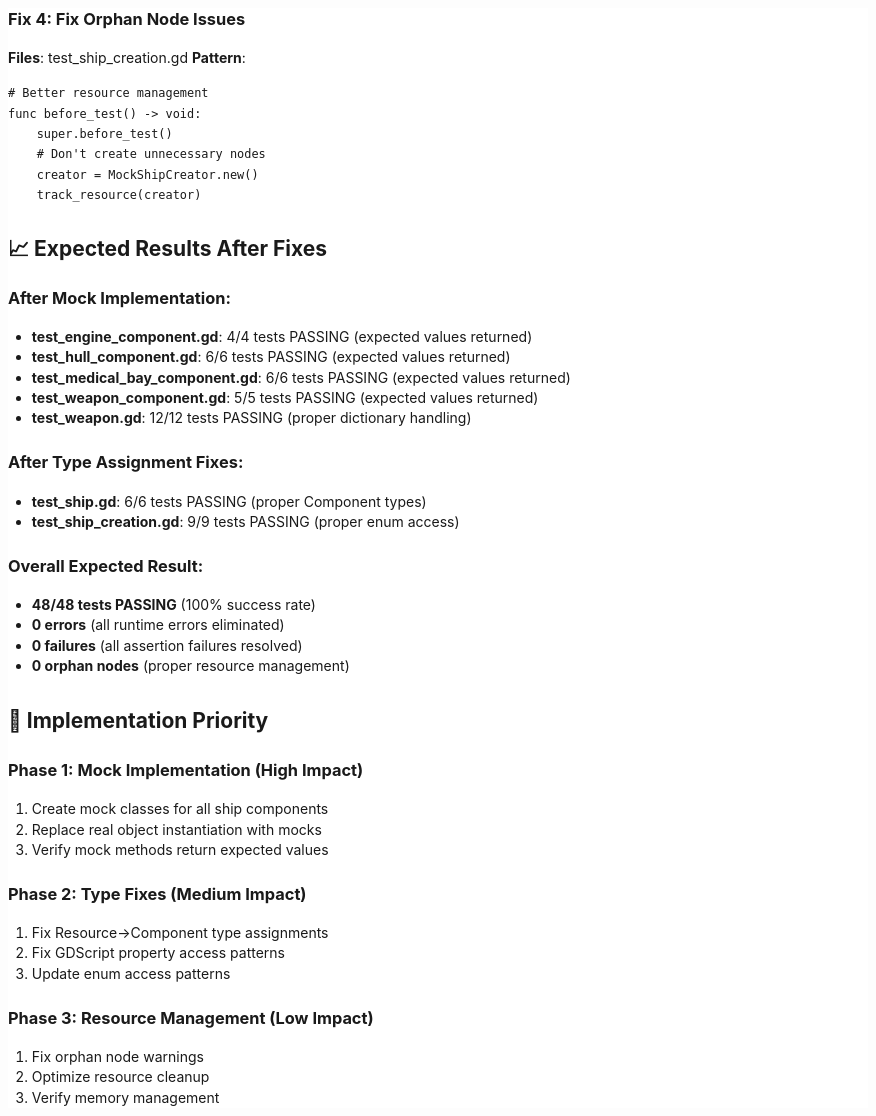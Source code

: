 ### **Fix 4: Fix Orphan Node Issues**
**Files**: test_ship_creation.gd
**Pattern**:
```gdscript
# Better resource management
func before_test() -> void:
    super.before_test()
    # Don't create unnecessary nodes
    creator = MockShipCreator.new()
    track_resource(creator)
```

## 📈 **Expected Results After Fixes**

### **After Mock Implementation**:
- **test_engine_component.gd**: 4/4 tests PASSING (expected values returned)
- **test_hull_component.gd**: 6/6 tests PASSING (expected values returned)
- **test_medical_bay_component.gd**: 6/6 tests PASSING (expected values returned)
- **test_weapon_component.gd**: 5/5 tests PASSING (expected values returned)
- **test_weapon.gd**: 12/12 tests PASSING (proper dictionary handling)

### **After Type Assignment Fixes**:
- **test_ship.gd**: 6/6 tests PASSING (proper Component types)
- **test_ship_creation.gd**: 9/9 tests PASSING (proper enum access)

### **Overall Expected Result**:
- **48/48 tests PASSING** (100% success rate)
- **0 errors** (all runtime errors eliminated)
- **0 failures** (all assertion failures resolved)
- **0 orphan nodes** (proper resource management)

## 🎯 **Implementation Priority**

### **Phase 1: Mock Implementation** (High Impact)
1. Create mock classes for all ship components
2. Replace real object instantiation with mocks
3. Verify mock methods return expected values

### **Phase 2: Type Fixes** (Medium Impact)  
1. Fix Resource→Component type assignments
2. Fix GDScript property access patterns
3. Update enum access patterns

### **Phase 3: Resource Management** (Low Impact)
1. Fix orphan node warnings
2. Optimize resource cleanup
3. Verify memory management
